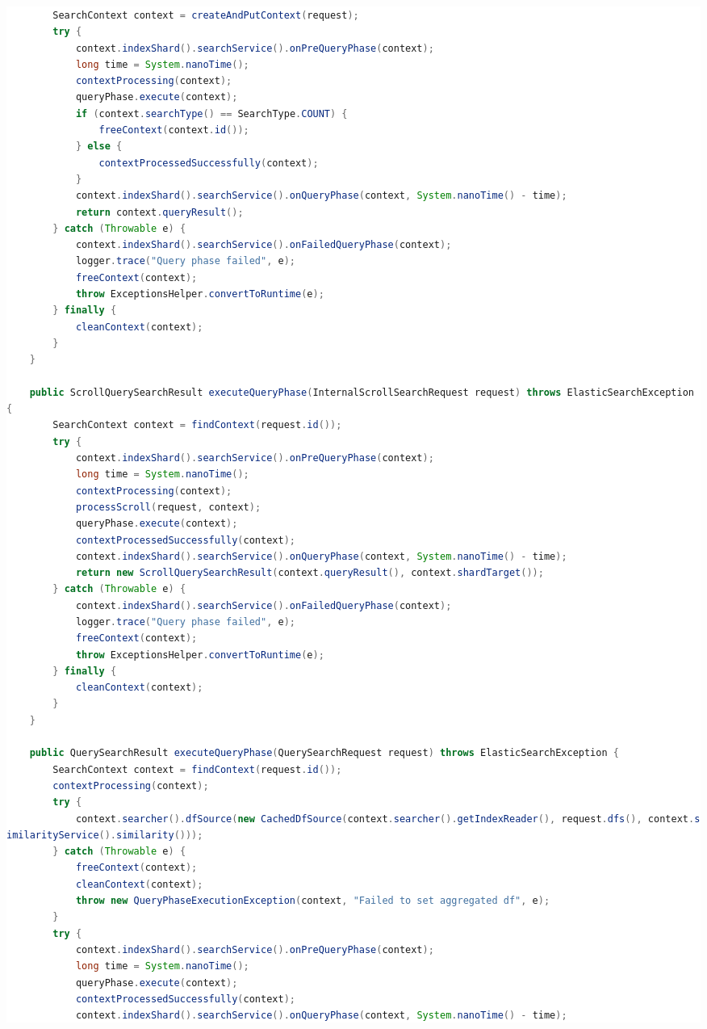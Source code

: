 ```java
        SearchContext context = createAndPutContext(request);
        try {
            context.indexShard().searchService().onPreQueryPhase(context);
            long time = System.nanoTime();
            contextProcessing(context);
            queryPhase.execute(context);
            if (context.searchType() == SearchType.COUNT) {
                freeContext(context.id());
            } else {
                contextProcessedSuccessfully(context);
            }
            context.indexShard().searchService().onQueryPhase(context, System.nanoTime() - time);
            return context.queryResult();
        } catch (Throwable e) {
            context.indexShard().searchService().onFailedQueryPhase(context);
            logger.trace("Query phase failed", e);
            freeContext(context);
            throw ExceptionsHelper.convertToRuntime(e);
        } finally {
            cleanContext(context);
        }
    }

    public ScrollQuerySearchResult executeQueryPhase(InternalScrollSearchRequest request) throws ElasticSearchException {
        SearchContext context = findContext(request.id());
        try {
            context.indexShard().searchService().onPreQueryPhase(context);
            long time = System.nanoTime();
            contextProcessing(context);
            processScroll(request, context);
            queryPhase.execute(context);
            contextProcessedSuccessfully(context);
            context.indexShard().searchService().onQueryPhase(context, System.nanoTime() - time);
            return new ScrollQuerySearchResult(context.queryResult(), context.shardTarget());
        } catch (Throwable e) {
            context.indexShard().searchService().onFailedQueryPhase(context);
            logger.trace("Query phase failed", e);
            freeContext(context);
            throw ExceptionsHelper.convertToRuntime(e);
        } finally {
            cleanContext(context);
        }
    }

    public QuerySearchResult executeQueryPhase(QuerySearchRequest request) throws ElasticSearchException {
        SearchContext context = findContext(request.id());
        contextProcessing(context);
        try {
            context.searcher().dfSource(new CachedDfSource(context.searcher().getIndexReader(), request.dfs(), context.similarityService().similarity()));
        } catch (Throwable e) {
            freeContext(context);
            cleanContext(context);
            throw new QueryPhaseExecutionException(context, "Failed to set aggregated df", e);
        }
        try {
            context.indexShard().searchService().onPreQueryPhase(context);
            long time = System.nanoTime();
            queryPhase.execute(context);
            contextProcessedSuccessfully(context);
            context.indexShard().searchService().onQueryPhase(context, System.nanoTime() - time);
```